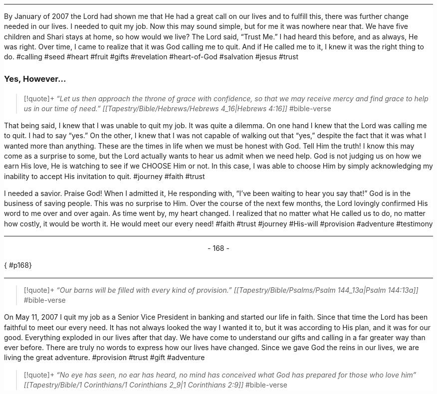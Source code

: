 
---

By January of 2007 the Lord had shown me that He had a great call on our lives and to fulfill this, there was further change needed in our lives. I needed to quit my job. Now this may sound simple, but for me it was nowhere near that. We have five children and Shari stays at home, so how would we live? The Lord said, “Trust Me.” I had heard this before, and as always, He was right. Over time, I came to realize that it was God calling me to quit. And if He called me to it, I knew it was the right thing to do. #calling #seed #heart #fruit #gifts #revelation #heart-of-God #salvation #jesus #trust 

### Yes, However...

> [!quote]+ 
>*“Let us then approach the throne of grace with confidence, so that we may receive mercy and find grace to help us in our time of need.” [[Tapestry/Bible/Hebrews/Hebrews 4_16\|Hebrews 4:16]]* #bible-verse

That being said, I knew that I was unable to quit my job. It was quite a dilemma. On one hand I knew that the Lord was calling me to quit. I had to say “yes.” On the other, I knew that I was not capable of walking out that “yes,” despite the fact that it was what I wanted more than anything. These are the times in life when we must be honest with God. Tell Him the truth! I know this may come as a surprise to some, but the Lord actually wants to hear us admit when we need help. God is not judging us on how we earn His love, He is watching to see if we CHOOSE Him or not. In this case, I was able to choose Him by simply acknowledging my inability to accept His invitation to quit. #journey #faith #trust 

I needed a savior. Praise God! When I admitted it, He responding with, “I’ve been waiting to hear you say that!” God is in the business of saving people. This was no surprise to Him. Over the course of the next few months, the Lord lovingly confirmed His word to me over and over again. As time went by, my heart changed. I realized that no matter what He called us to do, no matter how costly, it would be worth it. He would meet our every need!   #faith #trust #journey #His-will #provision #adventure #testimony 

---
<p style="text-align:center;">
- 168 -

</p> 
{ #p168}


---

> [!quote]+ 
>*“Our barns will be filled with every kind of provision.” [[Tapestry/Bible/Psalms/Psalm 144_13a\|Psalm 144:13a]]* #bible-verse 

On May 11, 2007 I quit my job as a Senior Vice President in banking and started our life in faith. Since that time the Lord has been faithful to meet our every need. It has not always looked the way I wanted it to, but it was according to His plan, and it was for our good. Everything exploded in our lives after that day. We have come to understand our gifts and calling in a far greater way than ever before. There are truly no words to express how our lives have changed. Since we gave God the reins in our lives, we are living the great adventure. #provision #trust #gift #adventure 

> [!quote]+ 
>*“No eye has seen, no ear has heard, no mind has conceived what God has prepared for those who love him” [[Tapestry/Bible/1 Corinthians/1 Corinthians 2_9\|1 Corinthians 2:9]]* #bible-verse 
